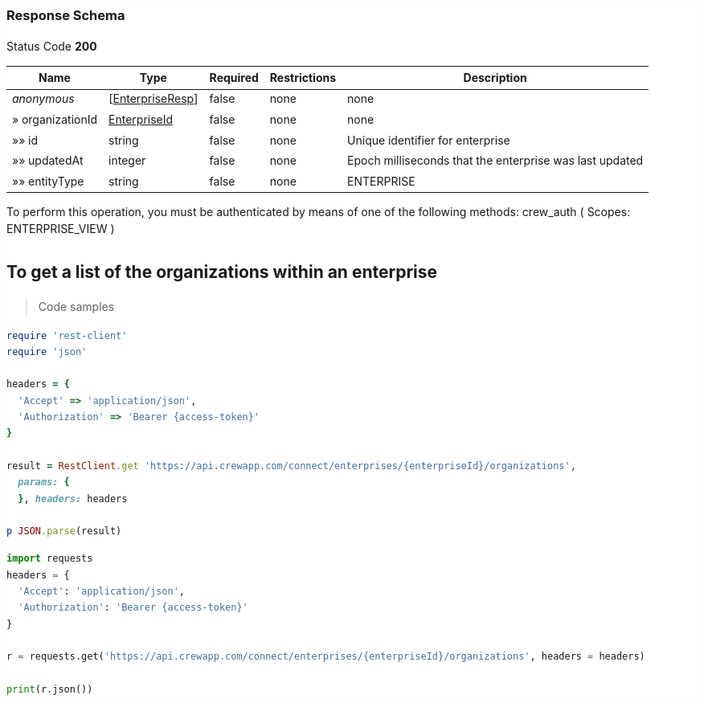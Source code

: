 <h3 id="to-retrieve-information-about-an-enterprise-responseschema">Response Schema</h3>

Status Code **200**

|Name|Type|Required|Restrictions|Description|
|---|---|---|---|---|
|*anonymous*|[[EnterpriseResp](#schemaenterpriseresp)]|false|none|none|
|» organizationId|[EnterpriseId](#schemaenterpriseid)|false|none|none|
|»» id|string|false|none|Unique identifier for enterprise|
|»» updatedAt|integer|false|none|Epoch milliseconds that the enterprise was last updated|
|»» entityType|string|false|none|ENTERPRISE|

<aside class="warning">
To perform this operation, you must be authenticated by means of one of the following methods:
crew_auth ( Scopes: ENTERPRISE_VIEW )
</aside>

## To get a list of the organizations within an enterprise

> Code samples

```ruby
require 'rest-client'
require 'json'

headers = {
  'Accept' => 'application/json',
  'Authorization' => 'Bearer {access-token}'
}

result = RestClient.get 'https://api.crewapp.com/connect/enterprises/{enterpriseId}/organizations',
  params: {
  }, headers: headers

p JSON.parse(result)

```

```python
import requests
headers = {
  'Accept': 'application/json',
  'Authorization': 'Bearer {access-token}'
}

r = requests.get('https://api.crewapp.com/connect/enterprises/{enterpriseId}/organizations', headers = headers)

print(r.json())

```
